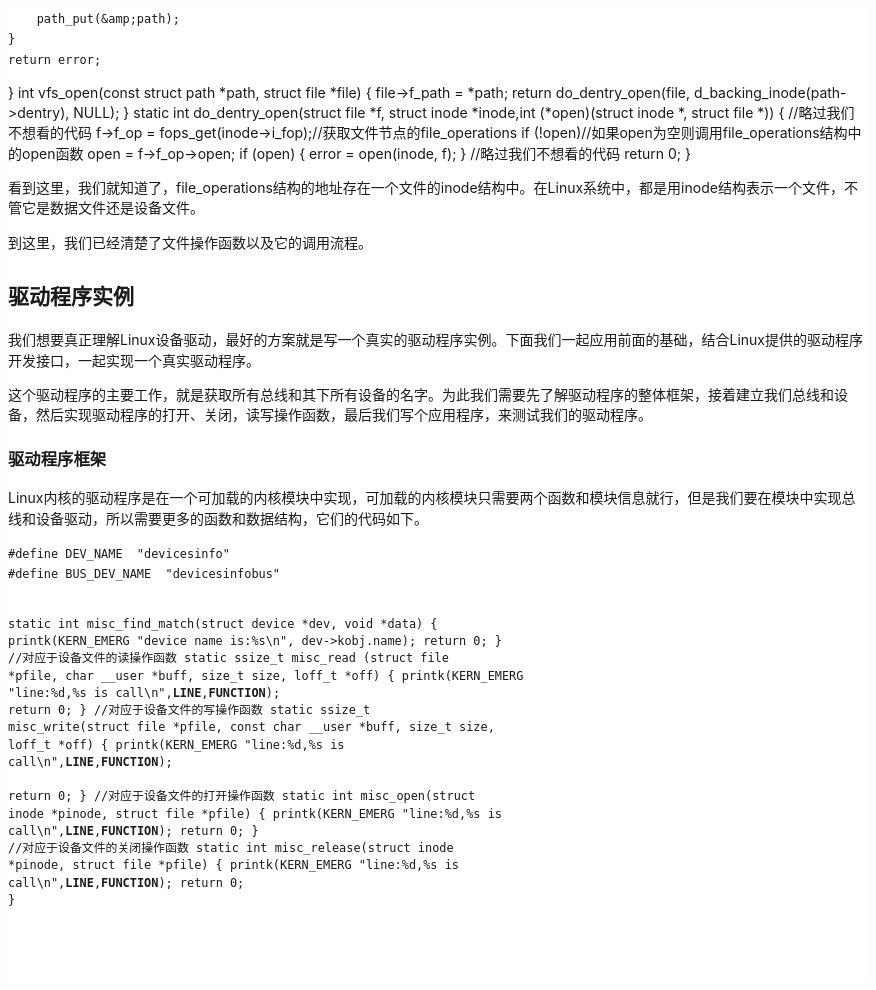         path_put(&amp;path);
    }
    return error;
}
int vfs_open(const struct path *path, struct file *file)
{
    file-&gt;f_path = *path;
    return do_dentry_open(file, d_backing_inode(path-&gt;dentry), NULL);
}
static int do_dentry_open(struct file *f, struct inode *inode,int (*open)(struct inode *, struct file *))
{
    //略过我们不想看的代码
    f-&gt;f_op = fops_get(inode-&gt;i_fop);//获取文件节点的file_operations
    if (!open)//如果open为空则调用file_operations结构中的open函数
        open = f-&gt;f_op-&gt;open;
    if (open) {
        error = open(inode, f);
    }
    //略过我们不想看的代码
    return 0;
}
</code></pre>
<p>看到这里，我们就知道了，file_operations结构的地址存在一个文件的inode结构中。在Linux系统中，都是用inode结构表示一个文件，不管它是数据文件还是设备文件。</p>
<p>到这里，我们已经清楚了文件操作函数以及它的调用流程。</p>
<h2 id="驱动程序实例">驱动程序实例</h2>
<p>我们想要真正理解Linux设备驱动，最好的方案就是写一个真实的驱动程序实例。下面我们一起应用前面的基础，结合Linux提供的驱动程序开发接口，一起实现一个真实驱动程序。</p>
<p>这个驱动程序的主要工作，就是获取所有总线和其下所有设备的名字。为此我们需要先了解驱动程序的整体框架，接着建立我们总线和设备，然后实现驱动程序的打开、关闭，读写操作函数，最后我们写个应用程序，来测试我们的驱动程序。</p>
<h3 id="驱动程序框架">驱动程序框架</h3>
<p>Linux内核的驱动程序是在一个可加载的内核模块中实现，可加载的内核模块只需要两个函数和模块信息就行，但是我们要在模块中实现总线和设备驱动，所以需要更多的函数和数据结构，它们的代码如下。</p>
<pre><code>#define DEV_NAME  "devicesinfo"
#define BUS_DEV_NAME  "devicesinfobus"

static int misc_find_match(struct device *dev, void *data)
{
    printk(KERN_EMERG "device name is:%s\n", dev-&gt;kobj.name);
    return 0;
}
//对应于设备文件的读操作函数
static ssize_t misc_read (struct file *pfile, char __user *buff, size_t size, loff_t *off)
{
    printk(KERN_EMERG "line:%d,%s is call\n",__LINE__,__FUNCTION__);
    return 0;
}
//对应于设备文件的写操作函数
static ssize_t misc_write(struct file *pfile, const char __user *buff, size_t size, loff_t *off)
{
    printk(KERN_EMERG "line:%d,%s is call\n",__LINE__,__FUNCTION__);    
    return 0;
}
//对应于设备文件的打开操作函数
static int  misc_open(struct inode *pinode, struct file *pfile)
{
    printk(KERN_EMERG "line:%d,%s is call\n",__LINE__,__FUNCTION__);
    return 0;
} 
//对应于设备文件的关闭操作函数
static int misc_release(struct inode *pinode, struct file *pfile)
{
    printk(KERN_EMERG "line:%d,%s is call\n",__LINE__,__FUNCTION__);
    return 0;
}